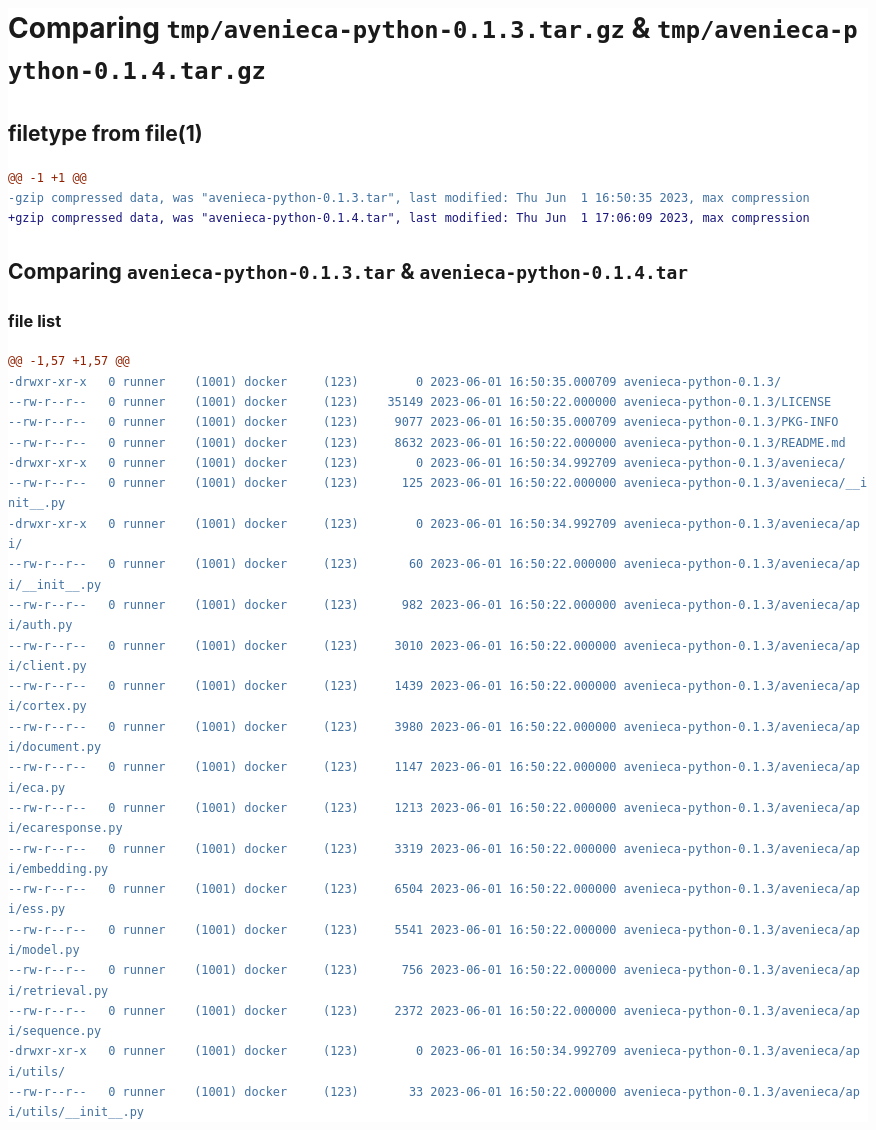 # Comparing `tmp/avenieca-python-0.1.3.tar.gz` & `tmp/avenieca-python-0.1.4.tar.gz`

## filetype from file(1)

```diff
@@ -1 +1 @@
-gzip compressed data, was "avenieca-python-0.1.3.tar", last modified: Thu Jun  1 16:50:35 2023, max compression
+gzip compressed data, was "avenieca-python-0.1.4.tar", last modified: Thu Jun  1 17:06:09 2023, max compression
```

## Comparing `avenieca-python-0.1.3.tar` & `avenieca-python-0.1.4.tar`

### file list

```diff
@@ -1,57 +1,57 @@
-drwxr-xr-x   0 runner    (1001) docker     (123)        0 2023-06-01 16:50:35.000709 avenieca-python-0.1.3/
--rw-r--r--   0 runner    (1001) docker     (123)    35149 2023-06-01 16:50:22.000000 avenieca-python-0.1.3/LICENSE
--rw-r--r--   0 runner    (1001) docker     (123)     9077 2023-06-01 16:50:35.000709 avenieca-python-0.1.3/PKG-INFO
--rw-r--r--   0 runner    (1001) docker     (123)     8632 2023-06-01 16:50:22.000000 avenieca-python-0.1.3/README.md
-drwxr-xr-x   0 runner    (1001) docker     (123)        0 2023-06-01 16:50:34.992709 avenieca-python-0.1.3/avenieca/
--rw-r--r--   0 runner    (1001) docker     (123)      125 2023-06-01 16:50:22.000000 avenieca-python-0.1.3/avenieca/__init__.py
-drwxr-xr-x   0 runner    (1001) docker     (123)        0 2023-06-01 16:50:34.992709 avenieca-python-0.1.3/avenieca/api/
--rw-r--r--   0 runner    (1001) docker     (123)       60 2023-06-01 16:50:22.000000 avenieca-python-0.1.3/avenieca/api/__init__.py
--rw-r--r--   0 runner    (1001) docker     (123)      982 2023-06-01 16:50:22.000000 avenieca-python-0.1.3/avenieca/api/auth.py
--rw-r--r--   0 runner    (1001) docker     (123)     3010 2023-06-01 16:50:22.000000 avenieca-python-0.1.3/avenieca/api/client.py
--rw-r--r--   0 runner    (1001) docker     (123)     1439 2023-06-01 16:50:22.000000 avenieca-python-0.1.3/avenieca/api/cortex.py
--rw-r--r--   0 runner    (1001) docker     (123)     3980 2023-06-01 16:50:22.000000 avenieca-python-0.1.3/avenieca/api/document.py
--rw-r--r--   0 runner    (1001) docker     (123)     1147 2023-06-01 16:50:22.000000 avenieca-python-0.1.3/avenieca/api/eca.py
--rw-r--r--   0 runner    (1001) docker     (123)     1213 2023-06-01 16:50:22.000000 avenieca-python-0.1.3/avenieca/api/ecaresponse.py
--rw-r--r--   0 runner    (1001) docker     (123)     3319 2023-06-01 16:50:22.000000 avenieca-python-0.1.3/avenieca/api/embedding.py
--rw-r--r--   0 runner    (1001) docker     (123)     6504 2023-06-01 16:50:22.000000 avenieca-python-0.1.3/avenieca/api/ess.py
--rw-r--r--   0 runner    (1001) docker     (123)     5541 2023-06-01 16:50:22.000000 avenieca-python-0.1.3/avenieca/api/model.py
--rw-r--r--   0 runner    (1001) docker     (123)      756 2023-06-01 16:50:22.000000 avenieca-python-0.1.3/avenieca/api/retrieval.py
--rw-r--r--   0 runner    (1001) docker     (123)     2372 2023-06-01 16:50:22.000000 avenieca-python-0.1.3/avenieca/api/sequence.py
-drwxr-xr-x   0 runner    (1001) docker     (123)        0 2023-06-01 16:50:34.992709 avenieca-python-0.1.3/avenieca/api/utils/
--rw-r--r--   0 runner    (1001) docker     (123)       33 2023-06-01 16:50:22.000000 avenieca-python-0.1.3/avenieca/api/utils/__init__.py
```